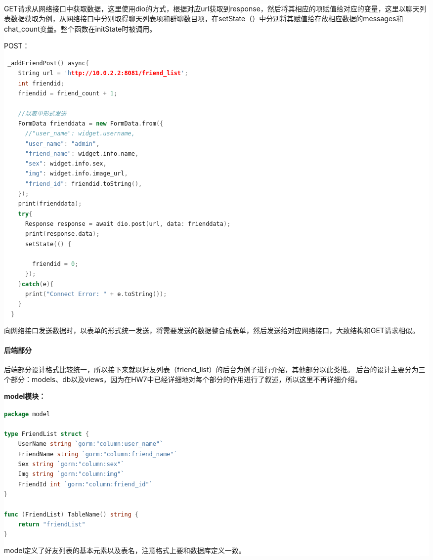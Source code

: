 GET请求从网络接口中获取数据，这里使用dio的方式，根据对应url获取到response，然后将其相应的项赋值给对应的变量，这里以聊天列表数据获取为例，从网络接口中分别取得聊天列表项和群聊数目项，在setState（）中分别将其赋值给存放相应数据的messages和chat_count变量。整个函数在initState时被调用。

POST：

```cpp
 _addFriendPost() async{
    String url = 'http://10.0.2.2:8081/friend_list';
    int friendid;
    friendid = friend_count + 1;

    //以表单形式发送
    FormData frienddata = new FormData.from({
      //"user_name": widget.username,
      "user_name": "admin",
      "friend_name": widget.info.name,
      "sex": widget.info.sex,
      "img": widget.info.image_url,
      "friend_id": friendid.toString(),
    });
    print(frienddata);
    try{
      Response response = await dio.post(url, data: frienddata);
      print(response.data);
      setState(() {

        friendid = 0;
      });
    }catch(e){
      print("Connect Error: " + e.toString());
    }
  }
```
向网络接口发送数据时，以表单的形式统一发送，将需要发送的数据整合成表单，然后发送给对应网络接口，大致结构和GET请求相似。

#### 后端部分
后端部分设计格式比较统一，所以接下来就以好友列表（friend_list）的后台为例子进行介绍，其他部分以此类推。
后台的设计主要分为三个部分：models、db以及views，因为在HW7中已经详细地对每个部分的作用进行了叙述，所以这里不再详细介绍。

**model模块：**

```go
package model

type FriendList struct {
	UserName string `gorm:"column:user_name"`
	FriendName string `gorm:"column:friend_name"`
	Sex string `gorm:"column:sex"`
	Img string `gorm:"column:img"`
	FriendId int `gorm:"column:friend_id"`
}

func (FriendList) TableName() string {
	return "friendList"
}
```
model定义了好友列表的基本元素以及表名，注意格式上要和数据库定义一致。
